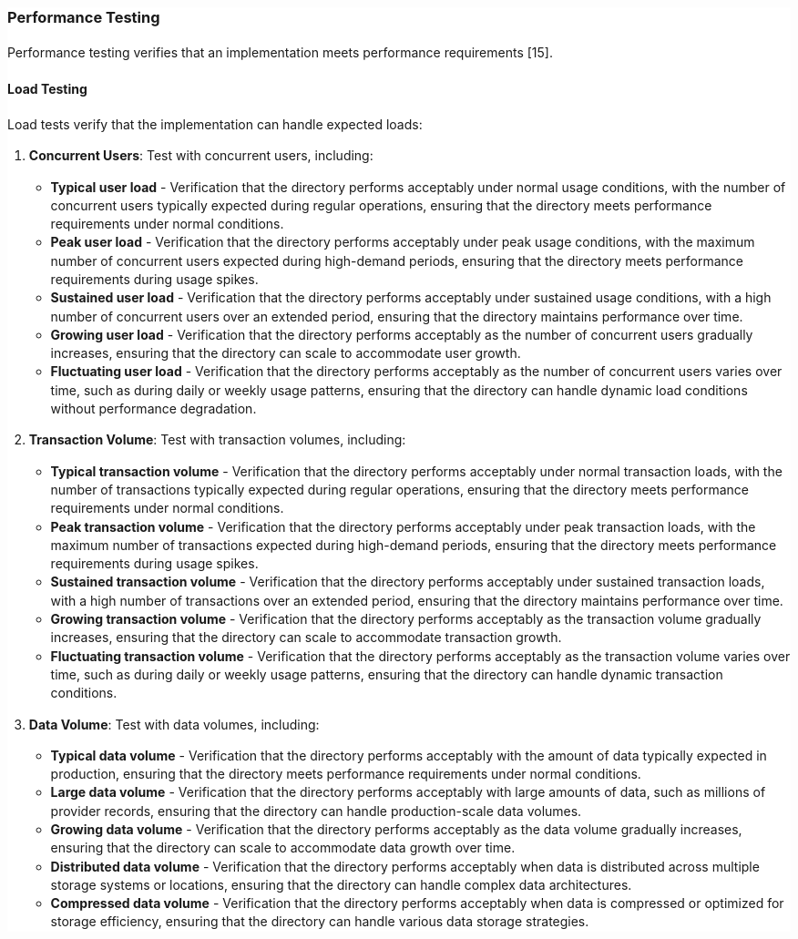 ### Performance Testing

Performance testing verifies that an implementation meets performance requirements [15].

#### Load Testing

Load tests verify that the implementation can handle expected loads:

1. **Concurrent Users**: Test with concurrent users, including:
   - **Typical user load** - Verification that the directory performs acceptably under normal usage conditions, with the number of concurrent users typically expected during regular operations, ensuring that the directory meets performance requirements under normal conditions.
   - **Peak user load** - Verification that the directory performs acceptably under peak usage conditions, with the maximum number of concurrent users expected during high-demand periods, ensuring that the directory meets performance requirements during usage spikes.
   - **Sustained user load** - Verification that the directory performs acceptably under sustained usage conditions, with a high number of concurrent users over an extended period, ensuring that the directory maintains performance over time.
   - **Growing user load** - Verification that the directory performs acceptably as the number of concurrent users gradually increases, ensuring that the directory can scale to accommodate user growth.
   - **Fluctuating user load** - Verification that the directory performs acceptably as the number of concurrent users varies over time, such as during daily or weekly usage patterns, ensuring that the directory can handle dynamic load conditions without performance degradation.

2. **Transaction Volume**: Test with transaction volumes, including:
   - **Typical transaction volume** - Verification that the directory performs acceptably under normal transaction loads, with the number of transactions typically expected during regular operations, ensuring that the directory meets performance requirements under normal conditions.
   - **Peak transaction volume** - Verification that the directory performs acceptably under peak transaction loads, with the maximum number of transactions expected during high-demand periods, ensuring that the directory meets performance requirements during usage spikes.
   - **Sustained transaction volume** - Verification that the directory performs acceptably under sustained transaction loads, with a high number of transactions over an extended period, ensuring that the directory maintains performance over time.
   - **Growing transaction volume** - Verification that the directory performs acceptably as the transaction volume gradually increases, ensuring that the directory can scale to accommodate transaction growth.
   - **Fluctuating transaction volume** - Verification that the directory performs acceptably as the transaction volume varies over time, such as during daily or weekly usage patterns, ensuring that the directory can handle dynamic transaction conditions.

3. **Data Volume**: Test with data volumes, including:
   - **Typical data volume** - Verification that the directory performs acceptably with the amount of data typically expected in production, ensuring that the directory meets performance requirements under normal conditions.
   - **Large data volume** - Verification that the directory performs acceptably with large amounts of data, such as millions of provider records, ensuring that the directory can handle production-scale data volumes.
   - **Growing data volume** - Verification that the directory performs acceptably as the data volume gradually increases, ensuring that the directory can scale to accommodate data growth over time.
   - **Distributed data volume** - Verification that the directory performs acceptably when data is distributed across multiple storage systems or locations, ensuring that the directory can handle complex data architectures.
   - **Compressed data volume** - Verification that the directory performs acceptably when data is compressed or optimized for storage efficiency, ensuring that the directory can handle various data storage strategies.
